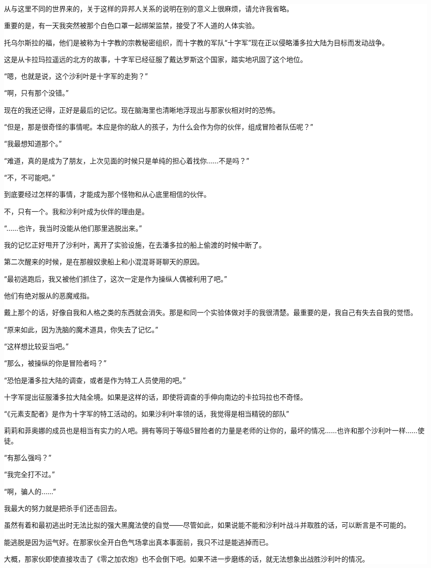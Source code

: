 从与这里不同的世界来的，关于这样的异邦人关系的说明在别的意义上很麻烦，请允许我省略。

重要的是，有一天我突然被那个白色口罩一起绑架监禁，接受了不人道的人体实验。

托乌尔斯拉的福，他们是被称为十字教的宗教秘密组织，而十字教的军队“十字军”现在正以侵略潘多拉大陆为目标而发动战争。

这是从卡拉玛拉遥远的北方的故事，十字军已经征服了戴达罗斯这个国家，踏实地巩固了这个地位。

“嗯，也就是说，这个沙利叶是十字军的走狗？”

“啊，只有那个没错。”

现在的我还记得，正好是最后的记忆。现在脑海里也清晰地浮现出与那家伙相对时的恐怖。

“但是，那是很奇怪的事情呢。本应是你的敌人的孩子，为什么会作为你的伙伴，组成冒险者队伍呢？”

“我最想知道那个。”

“难道，真的是成为了朋友，上次见面的时候只是单纯的担心着找你……不是吗？”

“不，不可能吧。”

到底要经过怎样的事情，才能成为那个怪物和从心底里相信的伙伴。

不，只有一个。我和沙利叶成为伙伴的理由是。

“……也许，我当时没能从他们那里逃脱出来。”

我的记忆正好甩开了沙利叶，离开了实验设施，在去潘多拉的船上偷渡的时候中断了。

第二次醒来的时候，是在那艘奴隶船上和小混混哥哥聊天的原因。

“最初逃跑后，我又被他们抓住了，这次一定是作为操纵人偶被利用了吧。”

他们有绝对服从的恶魔戒指。

戴上那个的话，好像自我和人格之类的东西就会消失。那是和同一个实验体做对手的我很清楚。最重要的是，我自己有失去自我的觉悟。

“原来如此，因为洗脑的魔术道具，你失去了记忆。”

“这样想比较妥当吧。”

“那么，被操纵的你是冒险者吗？”

“恐怕是潘多拉大陆的调查，或者是作为特工人员使用的吧。”

十字军提出征服潘多拉大陆全境。如果是这样的话，即使将调查的手伸向南边的卡拉玛拉也不奇怪。

“《元素支配者》是作为十字军的特工活动的。如果沙利叶率领的话，我觉得是相当精锐的部队”

莉莉和菲奥娜的成员也是相当有实力的人吧。拥有等同于等级5冒险者的力量是老师的让你的，最坏的情况……也许和那个沙利叶一样……使徒。

“有那么强吗？”

“我完全打不过。”

“啊，骗人的……”

我最大的努力就是把杀手们还击回去。

虽然有着和最初逃出时无法比拟的强大黑魔法使的自觉——尽管如此，如果说能不能和沙利叶战斗并取胜的话，可以断言是不可能的。

能逃脱是因为运气好。在那家伙全开白色气场拿出真本事面前，我只不过是能逃掉而已。

大概，那家伙即使直接攻击了《零之加农炮》也不会倒下吧。如果不进一步磨练的话，就无法想象出战胜沙利叶的情况。
